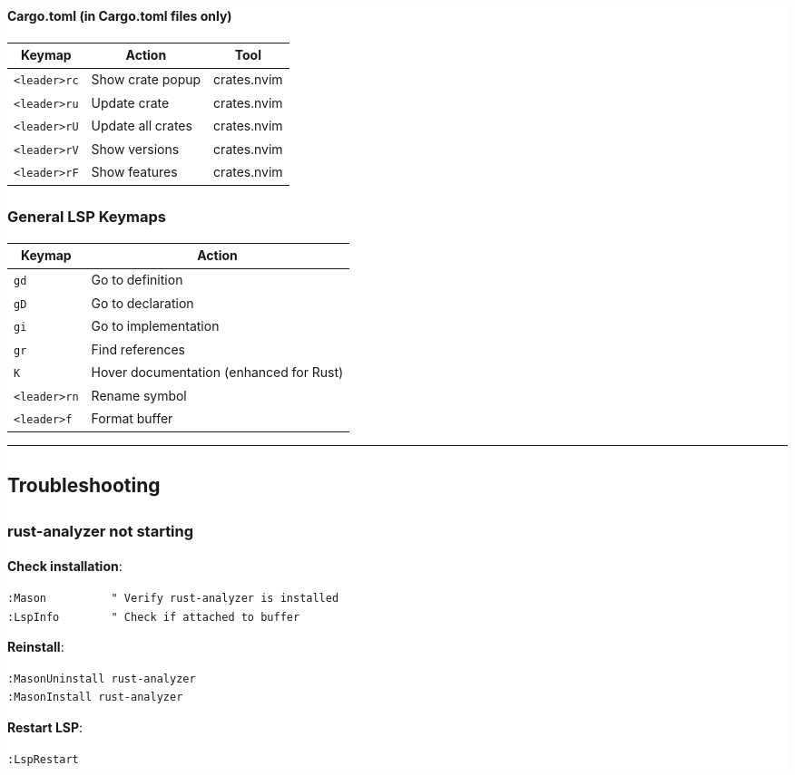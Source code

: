 #### Cargo.toml (in Cargo.toml files only)

| Keymap | Action | Tool |
|--------|--------|------|
| `<leader>rc` | Show crate popup | crates.nvim |
| `<leader>ru` | Update crate | crates.nvim |
| `<leader>rU` | Update all crates | crates.nvim |
| `<leader>rV` | Show versions | crates.nvim |
| `<leader>rF` | Show features | crates.nvim |

### General LSP Keymaps

| Keymap | Action |
|--------|--------|
| `gd` | Go to definition |
| `gD` | Go to declaration |
| `gi` | Go to implementation |
| `gr` | Find references |
| `K` | Hover documentation (enhanced for Rust) |
| `<leader>rn` | Rename symbol |
| `<leader>f` | Format buffer |

---

## Troubleshooting

### rust-analyzer not starting

**Check installation**:
```vim
:Mason          " Verify rust-analyzer is installed
:LspInfo        " Check if attached to buffer
```

**Reinstall**:
```vim
:MasonUninstall rust-analyzer
:MasonInstall rust-analyzer
```

**Restart LSP**:
```vim
:LspRestart
```
